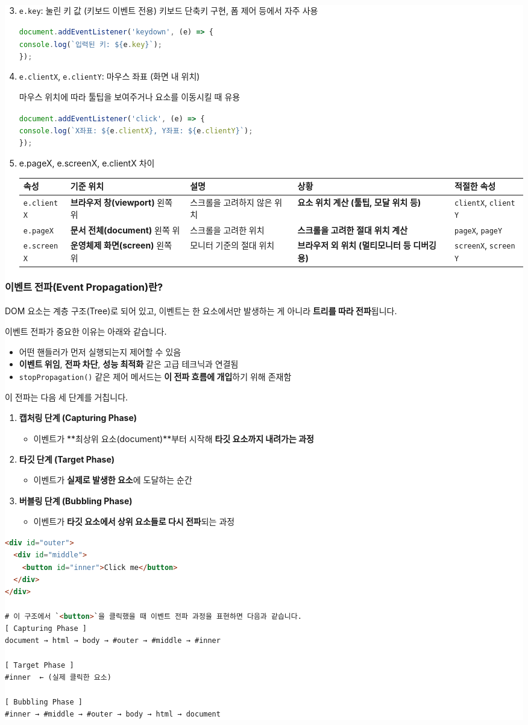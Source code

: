 3. `e.key`: 눌린 키 값 (키보드 이벤트 전용)
    키보드 단축키 구현, 폼 제어 등에서 자주 사용

    ```javascript
    document.addEventListener('keydown', (e) => {
    console.log(`입력된 키: ${e.key}`);
    });
    ```

4. `e.clientX`, `e.clientY`: 마우스 좌표 (화면 내 위치)

    마우스 위치에 따라 툴팁을 보여주거나 요소를 이동시킬 때 유용

    ```javascript
    document.addEventListener('click', (e) => {
    console.log(`X좌표: ${e.clientX}, Y좌표: ${e.clientY}`);
    });
    ```

5. e.pageX, e.screenX, e.clientX 차이

    | 속성          | 기준 위치                     | 설명              |상황                           | 적절한 속성               |
    | ----------- | ------------------------- | --------------- |---------------------------- | -------------------- |
    | `e.clientX` | **브라우저 창(viewport)** 왼쪽 위 | 스크롤을 고려하지 않은 위치 |  **요소 위치 계산 (툴팁, 모달 위치 등)**   | `clientX`, `clientY` |
    | `e.pageX`   | **문서 전체(document)** 왼쪽 위  | 스크롤을 고려한 위치     |  **스크롤을 고려한 절대 위치 계산**        | `pageX`, `pageY`     |
    | `e.screenX` | **운영체제 화면(screen)** 왼쪽 위  | 모니터 기준의 절대 위치   | **브라우저 외 위치 (멀티모니터 등 디버깅용)** | `screenX`, `screenY` |

### 이벤트 전파(Event Propagation)란?

DOM 요소는 계층 구조(Tree)로 되어 있고, 이벤트는 한 요소에서만 발생하는 게 아니라 **트리를 따라 전파**됩니다.

이벤트 전파가 중요한 이유는 아래와 같습니다.

* 어떤 핸들러가 먼저 실행되는지 제어할 수 있음
* **이벤트 위임**, **전파 차단**, **성능 최적화** 같은 고급 테크닉과 연결됨
* `stopPropagation()` 같은 제어 메서드는 **이 전파 흐름에 개입**하기 위해 존재함

이 전파는 다음 세 단계를 거칩니다.

1. **캡처링 단계 (Capturing Phase)**
    * 이벤트가 \*\*최상위 요소(document)\*\*부터 시작해 **타깃 요소까지 내려가는 과정**

2. **타깃 단계 (Target Phase)**
    * 이벤트가 **실제로 발생한 요소**에 도달하는 순간

3. **버블링 단계 (Bubbling Phase)**
    * 이벤트가 **타깃 요소에서 상위 요소들로 다시 전파**되는 과정

```html
<div id="outer">
  <div id="middle">
    <button id="inner">Click me</button>
  </div>
</div>

# 이 구조에서 `<button>`을 클릭했을 때 이벤트 전파 과정을 표현하면 다음과 같습니다.
[ Capturing Phase ]
document → html → body → #outer → #middle → #inner

[ Target Phase ]
#inner  ← (실제 클릭한 요소)

[ Bubbling Phase ]
#inner → #middle → #outer → body → html → document
```
